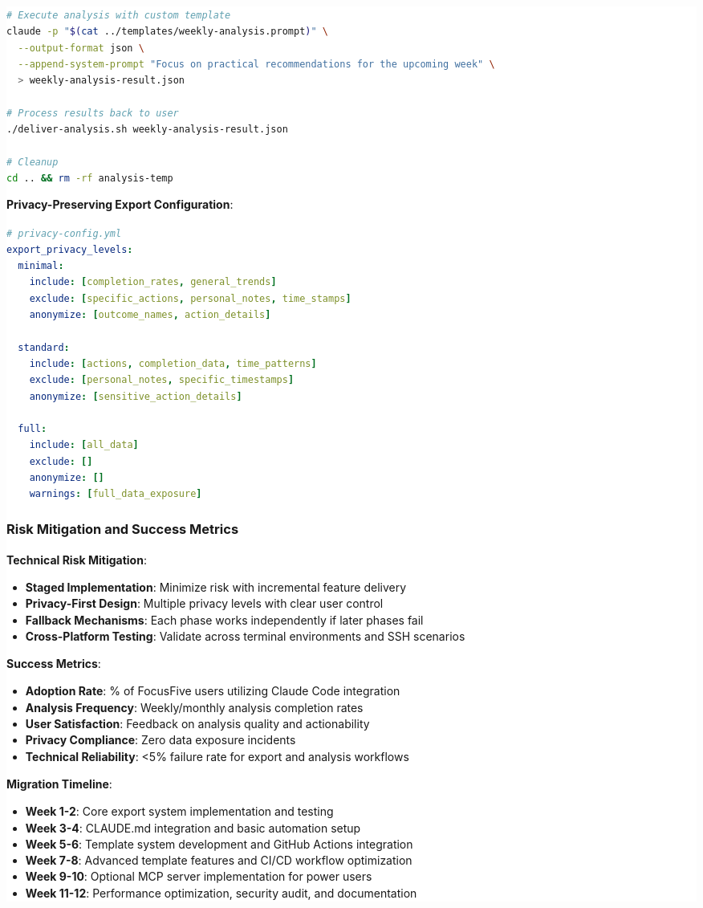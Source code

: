 ```bash
# Execute analysis with custom template
claude -p "$(cat ../templates/weekly-analysis.prompt)" \
  --output-format json \
  --append-system-prompt "Focus on practical recommendations for the upcoming week" \
  > weekly-analysis-result.json

# Process results back to user
./deliver-analysis.sh weekly-analysis-result.json

# Cleanup
cd .. && rm -rf analysis-temp
```

**Privacy-Preserving Export Configuration**:
```yaml
# privacy-config.yml
export_privacy_levels:
  minimal:
    include: [completion_rates, general_trends]
    exclude: [specific_actions, personal_notes, time_stamps]
    anonymize: [outcome_names, action_details]
    
  standard:
    include: [actions, completion_data, time_patterns]
    exclude: [personal_notes, specific_timestamps]
    anonymize: [sensitive_action_details]
    
  full:
    include: [all_data]
    exclude: []
    anonymize: []
    warnings: [full_data_exposure]
```

### Risk Mitigation and Success Metrics

**Technical Risk Mitigation**:
- **Staged Implementation**: Minimize risk with incremental feature delivery
- **Privacy-First Design**: Multiple privacy levels with clear user control
- **Fallback Mechanisms**: Each phase works independently if later phases fail
- **Cross-Platform Testing**: Validate across terminal environments and SSH scenarios

**Success Metrics**:
- **Adoption Rate**: % of FocusFive users utilizing Claude Code integration
- **Analysis Frequency**: Weekly/monthly analysis completion rates  
- **User Satisfaction**: Feedback on analysis quality and actionability
- **Privacy Compliance**: Zero data exposure incidents
- **Technical Reliability**: <5% failure rate for export and analysis workflows

**Migration Timeline**:
- **Week 1-2**: Core export system implementation and testing
- **Week 3-4**: CLAUDE.md integration and basic automation setup
- **Week 5-6**: Template system development and GitHub Actions integration
- **Week 7-8**: Advanced template features and CI/CD workflow optimization
- **Week 9-10**: Optional MCP server implementation for power users
- **Week 11-12**: Performance optimization, security audit, and documentation

